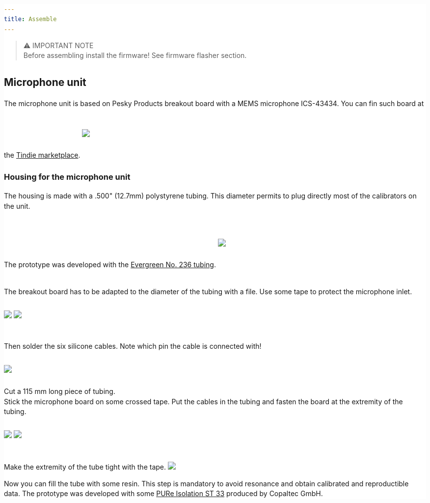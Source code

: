 ```yaml
---
title: Assemble
---
```

> ⚠️ IMPORTANT NOTE <br> Before assembling install the firmware! See firmware flasher section.

## Microphone unit

The microphone unit is based on Pesky Products breakout board with a MEMS microphone ICS-43434. You can fin such board
at the [Tindie marketplace](https://www.tindie.com/products/onehorse/ics43434-i2s-digital-microphone/).
<img src="../docs/dnms/dnms-noise-measuring-microphone.jpg" style="width:40%; margin: 3em 0" loading="lazy"/>

### Housing for the microphone unit

The housing is made with a .500" (12.7mm) polystyrene tubing. This diameter permits to plug directly most of the
calibrators on the unit.

The prototype was developed with
the [Evergreen No. 236 tubing](https://evergreenscalemodels.com/products/236-500-12-7mm-od-white-polystyrene-tubing).
<img src="../docs/dnms/dnms-noise-measuring-microphone-anschluesse.jpg" style="width:40%; margin: 3em 0" loading="lazy"/>

<br>
The breakout board has to be adapted to the diameter of the tubing with a file. Use some tape to protect the microphone inlet.
<br>
<img src="../docs/dnms/dnms-noise-measuring-microphone-protection.jpg" style="width:40%; margin: 2em 0" loading="lazy"/>
<img src="../docs/dnms/dnms-noise-measuring-microphone-protection-front.jpg" style="width:41%; margin: 2em 0" loading="lazy"/>

Then solder the six silicone cables. Note which pin the cable is connected with!
<img src="../docs/dnms/dnms-noise-measuring-microphone-with-cable.jpg" style="display: block; width:40%; margin: 2em 0" loading="lazy"/>
Cut a 115 mm long piece of tubing.
<br>
Stick the microphone board on some crossed tape. Put the cables in the tubing and fasten the board at the extremity of the tubing.
<br>
<img src="../docs/dnms/dnms-noise-measuring-microphone-preparing-housing.jpg" style="width:40%; margin: 2em 0" loading="lazy"/>
<img src="../docs/dnms/dnms-noise-measuring-microphone-housing.jpg" style="width:42%; margin: 2em 0" loading="lazy"/>

Make the extremity of the tube tight with the tape.
<img src="../docs/dnms/dnms-noise-measuring-microphone-tube.jpg" loading="lazy"/>

Now you can fill the tube with some resin. This step is mandatory to avoid resonance and obtain calibrated and reproductible data.
The prototype was developed with some [PURe Isolation ST 33](https://www.buerklin.com/en/Polyurethane-cast-resin-black-Copaltec-PURe-Isolation-ST-33/p/12L5900) produced by Copaltec GmbH.
